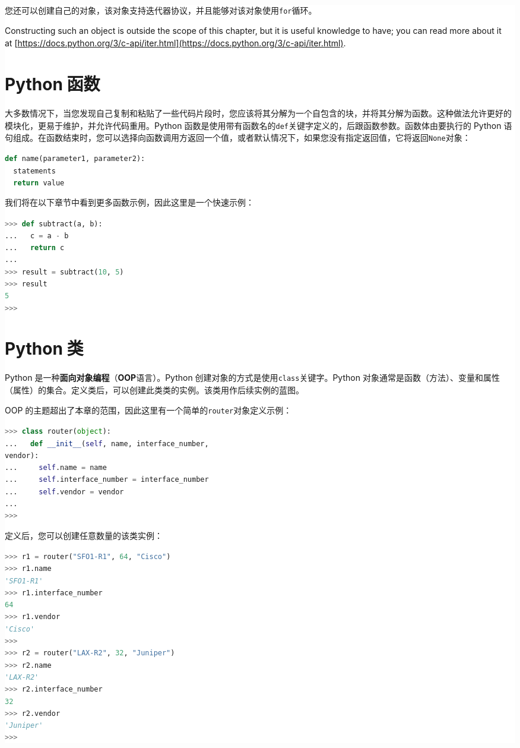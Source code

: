 您还可以创建自己的对象，该对象支持迭代器协议，并且能够对该对象使用`for`循环。

Constructing such an object is outside the scope of this chapter, but it is useful knowledge to have; you can read more about it at [https://docs.python.org/3/c-api/iter.html](https://docs.python.org/3/c-api/iter.html).

# Python 函数

大多数情况下，当您发现自己复制和粘贴了一些代码片段时，您应该将其分解为一个自包含的块，并将其分解为函数。这种做法允许更好的模块化，更易于维护，并允许代码重用。Python 函数是使用带有函数名的`def`关键字定义的，后跟函数参数。函数体由要执行的 Python 语句组成。在函数结束时，您可以选择向函数调用方返回一个值，或者默认情况下，如果您没有指定返回值，它将返回`None`对象：

```py
def name(parameter1, parameter2):
  statements
  return value
```

我们将在以下章节中看到更多函数示例，因此这里是一个快速示例：

```py
>>> def subtract(a, b):
...   c = a - b
...   return c
...
>>> result = subtract(10, 5)
>>> result
5
>>>
```

# Python 类

Python 是一种**面向对象编程**（**OOP**语言）。Python 创建对象的方式是使用`class`关键字。Python 对象通常是函数（方法）、变量和属性（属性）的集合。定义类后，可以创建此类类的实例。该类用作后续实例的蓝图。

OOP 的主题超出了本章的范围，因此这里有一个简单的`router`对象定义示例：

```py
>>> class router(object):
...   def __init__(self, name, interface_number,
vendor):
...     self.name = name
...     self.interface_number = interface_number
...     self.vendor = vendor
...
>>>
```

定义后，您可以创建任意数量的该类实例：

```py
>>> r1 = router("SFO1-R1", 64, "Cisco")
>>> r1.name
'SFO1-R1'
>>> r1.interface_number
64
>>> r1.vendor
'Cisco'
>>>
>>> r2 = router("LAX-R2", 32, "Juniper")
>>> r2.name
'LAX-R2'
>>> r2.interface_number
32
>>> r2.vendor
'Juniper'
>>>
```